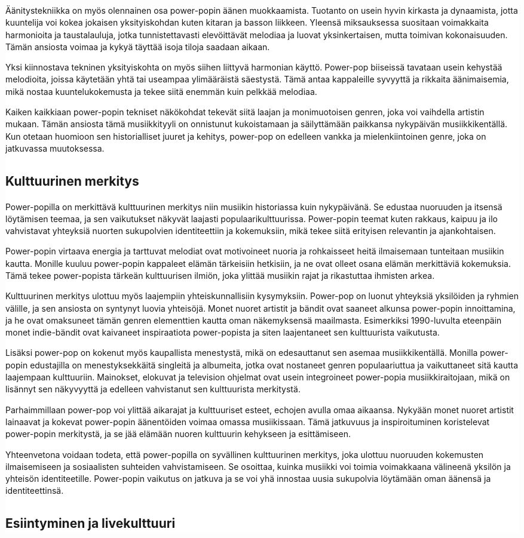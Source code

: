 Äänitystekniikka on myös olennainen osa power-popin äänen muokkaamista. Tuotanto on usein hyvin kirkasta ja dynaamista, jotta kuuntelija voi kokea jokaisen yksityiskohdan kuten kitaran ja basson liikkeen. Yleensä miksauksessa suositaan voimakkaita harmonioita ja taustalauluja, jotka tunnistettavasti elevöittävät melodiaa ja luovat yksinkertaisen, mutta toimivan kokonaisuuden. Tämän ansiosta voimaa ja kykyä täyttää isoja tiloja saadaan aikaan.

Yksi kiinnostava tekninen yksityiskohta on myös siihen liittyvä harmonian käyttö. Power-pop biiseissä tavataan usein kehystää melodioita, joissa käytetään yhtä tai useampaa ylimääräistä säestystä. Tämä antaa kappaleille syvyyttä ja rikkaita äänimaisemia, mikä nostaa kuuntelukokemusta ja tekee siitä enemmän kuin pelkkää melodiaa.

Kaiken kaikkiaan power-popin tekniset näkökohdat tekevät siitä laajan ja monimuotoisen genren, joka voi vaihdella artistin mukaan. Tämän ansiosta tämä musiikkityyli on onnistunut kukoistamaan ja säilyttämään paikkansa nykypäivän musiikkikentällä. Kun otetaan huomioon sen historialliset juuret ja kehitys, power-pop on edelleen vankka ja mielenkiintoinen genre, joka on jatkuvassa muutoksessa.


## Kulttuurinen merkitys


Power-popilla on merkittävä kulttuurinen merkitys niin musiikin historiassa kuin nykypäivänä. Se edustaa nuoruuden ja itsensä löytämisen teemaa, ja sen vaikutukset näkyvät laajasti populaarikulttuurissa. Power-popin teemat kuten rakkaus, kaipuu ja ilo vahvistavat yhteyksiä nuorten sukupolvien identiteettiin ja kokemuksiin, mikä tekee siitä erityisen relevantin ja ajankohtaisen.

Power-popin virtaava energia ja tarttuvat melodiat ovat motivoineet nuoria ja rohkaisseet heitä ilmaisemaan tunteitaan musiikin kautta. Monille kuuluu power-popin kappaleet elämän tärkeisiin hetkisiin, ja ne ovat olleet osana elämän merkittäviä kokemuksia. Tämä tekee power-popista tärkeän kulttuurisen ilmiön, joka ylittää musiikin rajat ja rikastuttaa ihmisten arkea.

Kulttuurinen merkitys ulottuu myös laajempiin yhteiskunnallisiin kysymyksiin. Power-pop on luonut yhteyksiä yksilöiden ja ryhmien välille, ja sen ansiosta on syntynyt luovia yhteisöjä. Monet nuoret artistit ja bändit ovat saaneet alkunsa power-popin innoittamina, ja he ovat omaksuneet tämän genren elementtien kautta oman näkemyksensä maailmasta. Esimerkiksi 1990-luvulta eteenpäin monet indie-bändit ovat kaivaneet inspiraatiota power-popista ja siten laajentaneet sen kulttuurista vaikutusta.

Lisäksi power-pop on kokenut myös kaupallista menestystä, mikä on edesauttanut sen asemaa musiikkikentällä. Monilla power-popin edustajilla on menestyksekkäitä singleitä ja albumeita, jotka ovat nostaneet genren populaariuttua ja vaikuttaneet sitä kautta laajempaan kulttuuriin. Mainokset, elokuvat ja television ohjelmat ovat usein integroineet power-popia musiikkiraitojaan, mikä on lisännyt sen näkyvyyttä ja edelleen vahvistanut sen kulttuurista merkitystä.

Parhaimmillaan power-pop voi ylittää aikarajat ja kulttuuriset esteet, echojen avulla omaa aikaansa. Nykyään monet nuoret artistit lainaavat ja kokevat power-popin äänentöiden voimaa omassa musiikissaan. Tämä jatkuvuus ja inspiroituminen koristelevat power-popin merkitystä, ja se jää elämään nuoren kulttuurin kehykseen ja esittämiseen.

Yhteenvetona voidaan todeta, että power-popilla on syvällinen kulttuurinen merkitys, joka ulottuu nuoruuden kokemusten ilmaisemiseen ja sosiaalisten suhteiden vahvistamiseen. Se osoittaa, kuinka musiikki voi toimia voimakkaana välineenä yksilön ja yhteisön identiteetille. Power-popin vaikutus on jatkuva ja se voi yhä innostaa uusia sukupolvia löytämään oman äänensä ja identiteettinsä.


## Esiintyminen ja livekulttuuri

